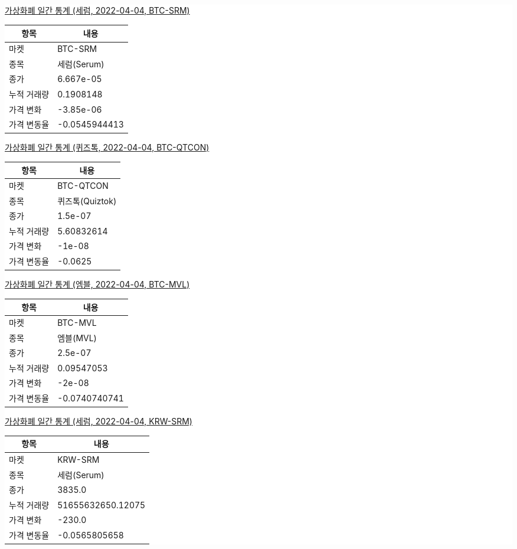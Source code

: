 
[가상화폐 일간 통계 (세럼, 2022-04-04, BTC-SRM)](BTC-SRM-daily-candle-10days.html)

|항목|내용|
|--|--|
|마켓|BTC-SRM|
|종목|세럼(Serum)|
|종가|6.667e-05|
|누적 거래량|0.1908148|
|가격 변화|-3.85e-06|
|가격 변동율|-0.0545944413|


[가상화폐 일간 통계 (퀴즈톡, 2022-04-04, BTC-QTCON)](BTC-QTCON-daily-candle-10days.html)

|항목|내용|
|--|--|
|마켓|BTC-QTCON|
|종목|퀴즈톡(Quiztok)|
|종가|1.5e-07|
|누적 거래량|5.60832614|
|가격 변화|-1e-08|
|가격 변동율|-0.0625|


[가상화폐 일간 통계 (엠블, 2022-04-04, BTC-MVL)](BTC-MVL-daily-candle-10days.html)

|항목|내용|
|--|--|
|마켓|BTC-MVL|
|종목|엠블(MVL)|
|종가|2.5e-07|
|누적 거래량|0.09547053|
|가격 변화|-2e-08|
|가격 변동율|-0.0740740741|


[가상화폐 일간 통계 (세럼, 2022-04-04, KRW-SRM)](KRW-SRM-daily-candle-10days.html)

|항목|내용|
|--|--|
|마켓|KRW-SRM|
|종목|세럼(Serum)|
|종가|3835.0|
|누적 거래량|51655632650.12075|
|가격 변화|-230.0|
|가격 변동율|-0.0565805658|
